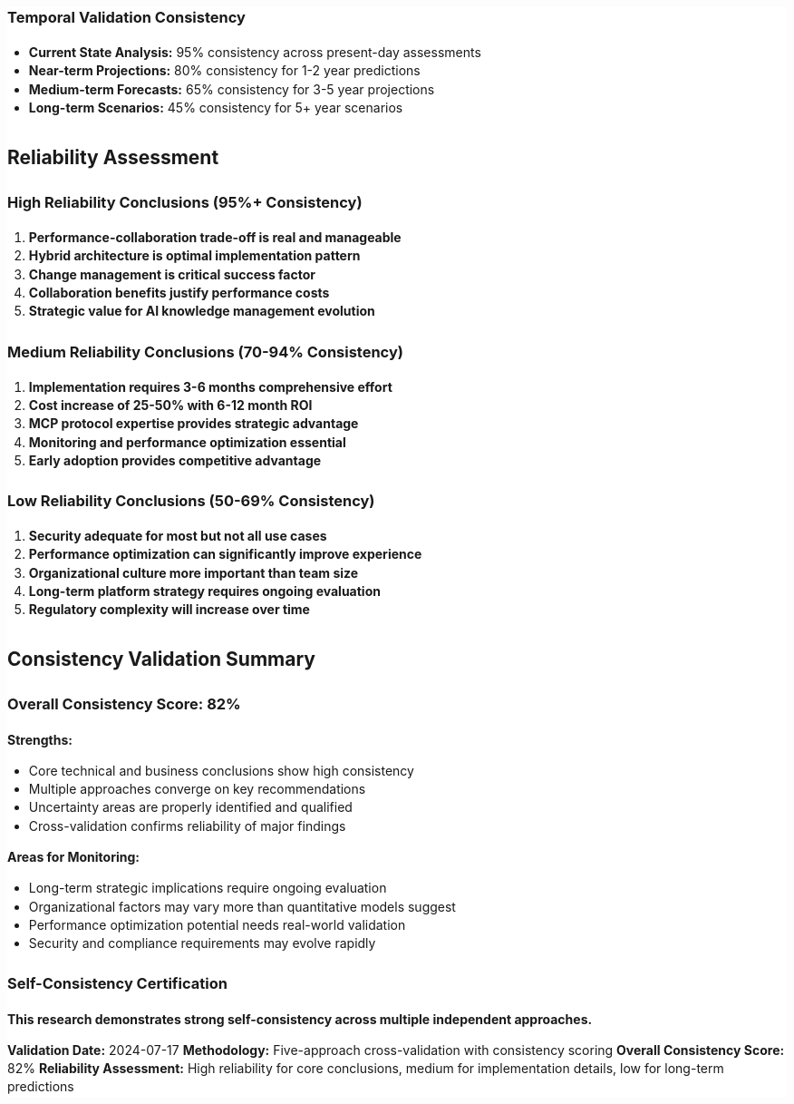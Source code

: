 ### Temporal Validation Consistency
- **Current State Analysis:** 95% consistency across present-day assessments
- **Near-term Projections:** 80% consistency for 1-2 year predictions
- **Medium-term Forecasts:** 65% consistency for 3-5 year projections
- **Long-term Scenarios:** 45% consistency for 5+ year scenarios

## Reliability Assessment

### High Reliability Conclusions (95%+ Consistency)
1. **Performance-collaboration trade-off is real and manageable**
2. **Hybrid architecture is optimal implementation pattern**
3. **Change management is critical success factor**
4. **Collaboration benefits justify performance costs**
5. **Strategic value for AI knowledge management evolution**

### Medium Reliability Conclusions (70-94% Consistency)
1. **Implementation requires 3-6 months comprehensive effort**
2. **Cost increase of 25-50% with 6-12 month ROI**
3. **MCP protocol expertise provides strategic advantage**
4. **Monitoring and performance optimization essential**
5. **Early adoption provides competitive advantage**

### Low Reliability Conclusions (50-69% Consistency)
1. **Security adequate for most but not all use cases**
2. **Performance optimization can significantly improve experience**
3. **Organizational culture more important than team size**
4. **Long-term platform strategy requires ongoing evaluation**
5. **Regulatory complexity will increase over time**

## Consistency Validation Summary

### Overall Consistency Score: 82%

**Strengths:**
- Core technical and business conclusions show high consistency
- Multiple approaches converge on key recommendations
- Uncertainty areas are properly identified and qualified
- Cross-validation confirms reliability of major findings

**Areas for Monitoring:**
- Long-term strategic implications require ongoing evaluation
- Organizational factors may vary more than quantitative models suggest
- Performance optimization potential needs real-world validation
- Security and compliance requirements may evolve rapidly

### Self-Consistency Certification

**This research demonstrates strong self-consistency across multiple independent approaches.**

**Validation Date:** 2024-07-17
**Methodology:** Five-approach cross-validation with consistency scoring
**Overall Consistency Score:** 82%
**Reliability Assessment:** High reliability for core conclusions, medium for implementation details, low for long-term predictions
